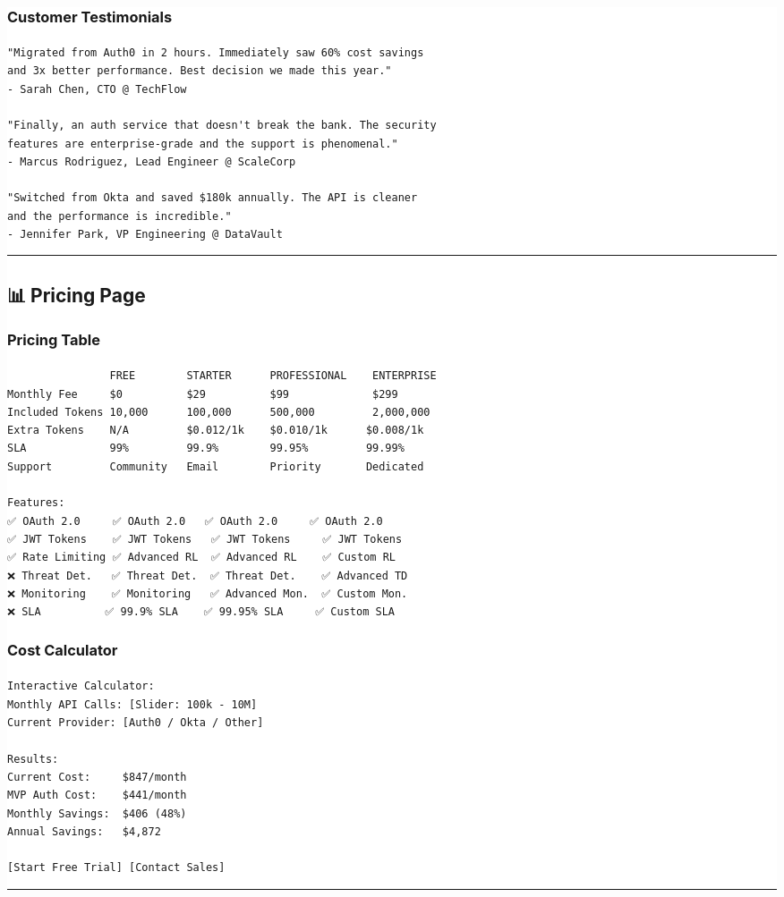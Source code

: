 ### Customer Testimonials
```
"Migrated from Auth0 in 2 hours. Immediately saw 60% cost savings 
and 3x better performance. Best decision we made this year."
- Sarah Chen, CTO @ TechFlow

"Finally, an auth service that doesn't break the bank. The security 
features are enterprise-grade and the support is phenomenal."
- Marcus Rodriguez, Lead Engineer @ ScaleCorp

"Switched from Okta and saved $180k annually. The API is cleaner 
and the performance is incredible."
- Jennifer Park, VP Engineering @ DataVault
```

---

## 📊 Pricing Page

### Pricing Table
```
                FREE        STARTER      PROFESSIONAL    ENTERPRISE
Monthly Fee     $0          $29          $99             $299
Included Tokens 10,000      100,000      500,000         2,000,000
Extra Tokens    N/A         $0.012/1k    $0.010/1k      $0.008/1k
SLA             99%         99.9%        99.95%         99.99%
Support         Community   Email        Priority       Dedicated

Features:
✅ OAuth 2.0     ✅ OAuth 2.0   ✅ OAuth 2.0     ✅ OAuth 2.0
✅ JWT Tokens    ✅ JWT Tokens   ✅ JWT Tokens     ✅ JWT Tokens
✅ Rate Limiting ✅ Advanced RL  ✅ Advanced RL    ✅ Custom RL
❌ Threat Det.   ✅ Threat Det.  ✅ Threat Det.    ✅ Advanced TD
❌ Monitoring    ✅ Monitoring   ✅ Advanced Mon.  ✅ Custom Mon.
❌ SLA          ✅ 99.9% SLA    ✅ 99.95% SLA     ✅ Custom SLA
```

### Cost Calculator
```
Interactive Calculator:
Monthly API Calls: [Slider: 100k - 10M]
Current Provider: [Auth0 / Okta / Other]

Results:
Current Cost:     $847/month
MVP Auth Cost:    $441/month
Monthly Savings:  $406 (48%)
Annual Savings:   $4,872

[Start Free Trial] [Contact Sales]
```

---